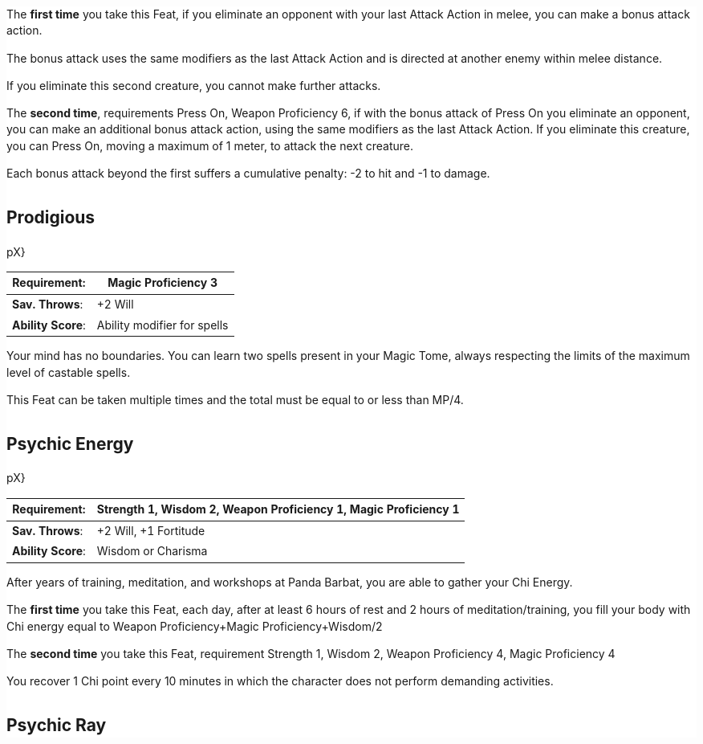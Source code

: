 The **first time** you take this Feat, if you eliminate an opponent with your last Attack Action in melee, you can make a bonus attack action.

The bonus attack uses the same modifiers as the last Attack Action and is directed at another enemy within melee distance.

If you eliminate this second creature, you cannot make further attacks.

The **second time**, requirements Press On, Weapon Proficiency 6, if with the bonus attack of Press On you eliminate an opponent, you can make an additional bonus attack action, using the same modifiers as the last Attack Action. If you eliminate this creature, you can Press On, moving a maximum of 1 meter, to attack the next creature.

Each bonus attack beyond the first suffers a cumulative penalty: -2 to hit and -1 to damage.

## Prodigious

pX}

| **Requirement**: | Magic Proficiency 3 |
| --- | --- |
| **Sav. Throws**: | +2 Will |
| **Ability Score**: | Ability modifier for spells |

Your mind has no boundaries. You can learn two spells present in your Magic Tome, always respecting the limits of the maximum level of castable spells.

This Feat can be taken multiple times and the total must be equal to or less than MP/4.

## Psychic Energy

pX}

| **Requirement**: | Strength 1, Wisdom 2, Weapon Proficiency 1, Magic Proficiency 1 |
| --- | --- |
| **Sav. Throws**: | +2 Will, +1 Fortitude |
| **Ability Score**: | Wisdom or Charisma |

After years of training, meditation, and workshops at Panda Barbat, you are able to gather your Chi Energy.

The **first time** you take this Feat, each day, after at least 6 hours of rest and 2 hours of meditation/training, you fill your body with Chi energy equal to Weapon Proficiency+Magic Proficiency+Wisdom/2

The **second time** you take this Feat, requirement Strength 1, Wisdom 2, Weapon Proficiency 4, Magic Proficiency 4

You recover 1 Chi point every 10 minutes in which the character does not perform demanding activities.

## Psychic Ray
